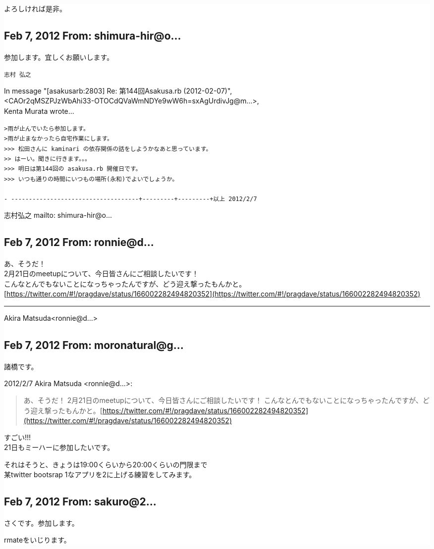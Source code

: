 よろしければ是非。

## Feb 7, 2012 From: shimura-hir@o...

参加します。宜しくお願いします。

    志村 弘之

In message "[asakusarb:2803] Re: 第144回Asakusa.rb (2012-02-07)",   
\<CAOr2qMSZPJzWbAhi33-OTOCdQVaWmNDYe9wW6h=sxAgUrdivJg@m...\>,   
Kenta Murata wrote...

    >雨が止んでいたら参加します。
    >雨が止まなかったら自宅作業にします。
    >>> 松田さんに kaminari の依存関係の話をしようかなあと思っています。
    >> はーい。聞きに行きます。。。
    >>> 明日は第144回の asakusa.rb 開催日です。
    >>> いつも通りの時間にいつもの場所(永和)でよいでしょうか。

    - ------------------------------------+---------+---------+以上 2012/2/7

志村弘之 mailto: shimura-hir@o...

## Feb 7, 2012 From: ronnie@d...

あ、そうだ！  
2月21日のmeetupについて、今日皆さんにご相談したいです！  
こんなとんでもないことになっちゃったんですが、どう迎え撃ったもんかと。  
[https://twitter.com/#!/pragdave/status/166002282494820352](https://twitter.com/#!/pragdave/status/166002282494820352)

* * *

Akira Matsuda\<ronnie@d...\>

## Feb 7, 2012 From: moronatural@g...

諸橋です。

2012/2/7 Akira Matsuda \<ronnie@d...\>:

> あ、そうだ！ 2月21日のmeetupについて、今日皆さんにご相談したいです！ こんなとんでもないことになっちゃったんですが、どう迎え撃ったもんかと。[https://twitter.com/#!/pragdave/status/166002282494820352](https://twitter.com/#!/pragdave/status/166002282494820352)

すごい!!!  
21日もミーハーに参加したいです。

それはそうと、きょうは19:00くらいから20:00くらいの門限まで  
某twitter bootsrap 1なアプリを2に上げる練習をしてみます。

## Feb 7, 2012 From: sakuro@2...

さくです。参加します。

rmateをいじります。

